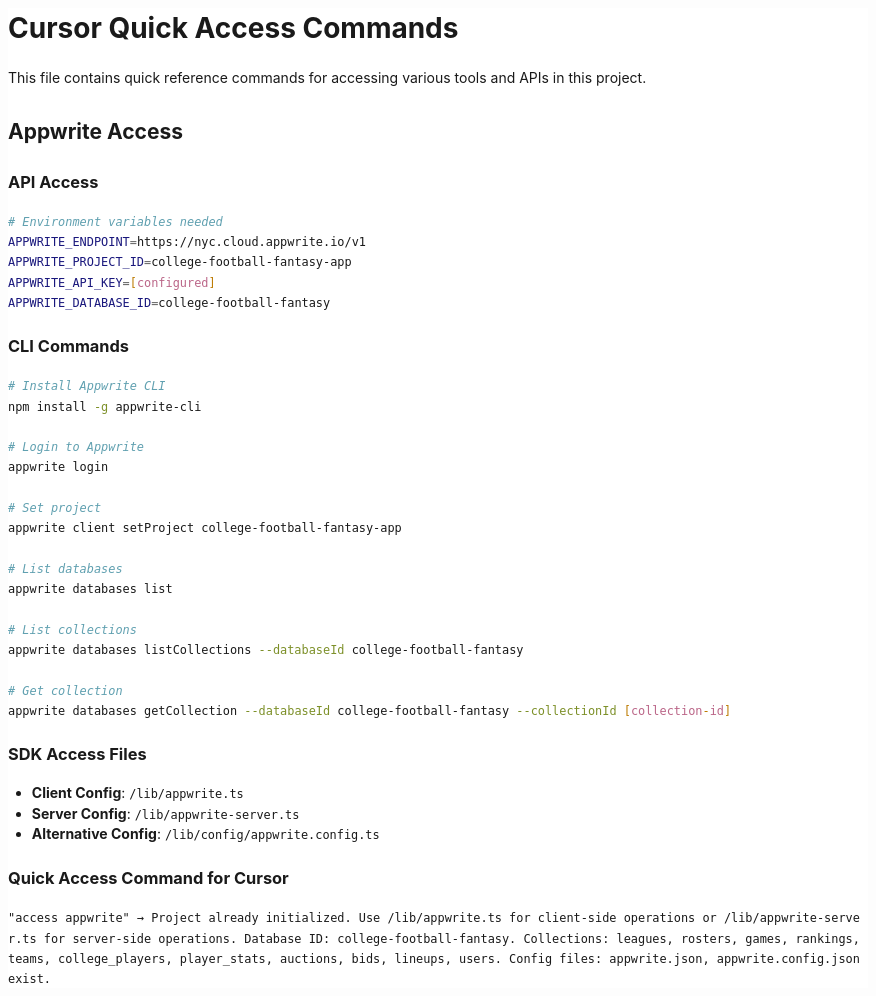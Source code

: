 # Cursor Quick Access Commands

This file contains quick reference commands for accessing various tools and APIs in this project.

## Appwrite Access

### API Access
```bash
# Environment variables needed
APPWRITE_ENDPOINT=https://nyc.cloud.appwrite.io/v1
APPWRITE_PROJECT_ID=college-football-fantasy-app
APPWRITE_API_KEY=[configured]
APPWRITE_DATABASE_ID=college-football-fantasy
```

### CLI Commands
```bash
# Install Appwrite CLI
npm install -g appwrite-cli

# Login to Appwrite
appwrite login

# Set project
appwrite client setProject college-football-fantasy-app

# List databases
appwrite databases list

# List collections
appwrite databases listCollections --databaseId college-football-fantasy

# Get collection
appwrite databases getCollection --databaseId college-football-fantasy --collectionId [collection-id]
```

### SDK Access Files
- **Client Config**: `/lib/appwrite.ts`
- **Server Config**: `/lib/appwrite-server.ts`
- **Alternative Config**: `/lib/config/appwrite.config.ts`

### Quick Access Command for Cursor
```
"access appwrite" → Project already initialized. Use /lib/appwrite.ts for client-side operations or /lib/appwrite-server.ts for server-side operations. Database ID: college-football-fantasy. Collections: leagues, rosters, games, rankings, teams, college_players, player_stats, auctions, bids, lineups, users. Config files: appwrite.json, appwrite.config.json exist.
```
